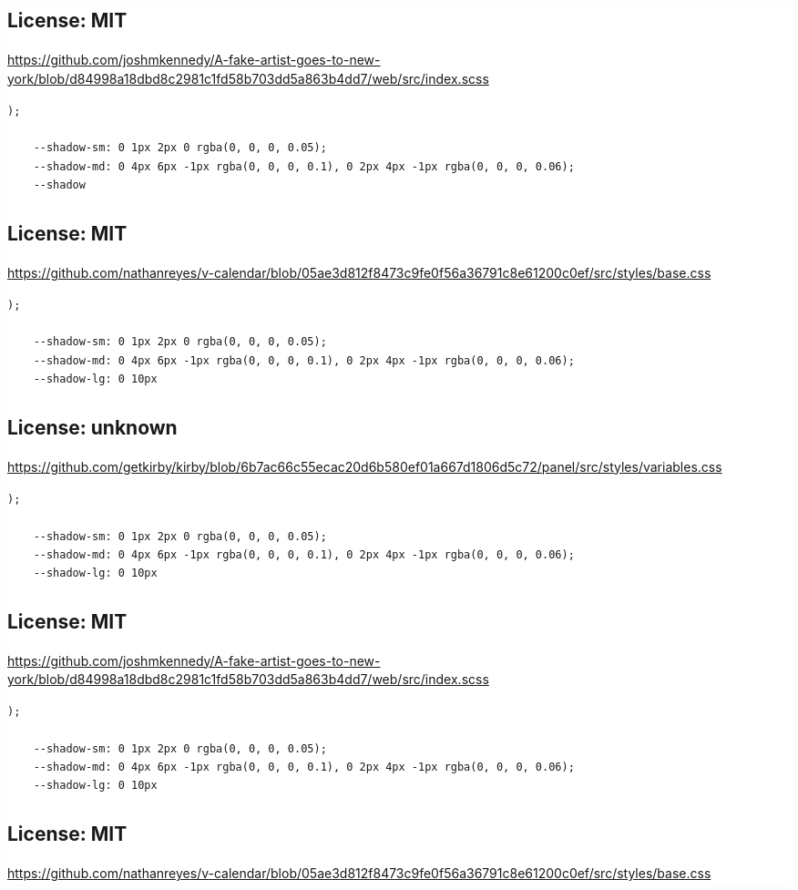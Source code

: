 
## License: MIT
https://github.com/joshmkennedy/A-fake-artist-goes-to-new-york/blob/d84998a18dbd8c2981c1fd58b703dd5a863b4dd7/web/src/index.scss

```
);
    
    --shadow-sm: 0 1px 2px 0 rgba(0, 0, 0, 0.05);
    --shadow-md: 0 4px 6px -1px rgba(0, 0, 0, 0.1), 0 2px 4px -1px rgba(0, 0, 0, 0.06);
    --shadow
```


## License: MIT
https://github.com/nathanreyes/v-calendar/blob/05ae3d812f8473c9fe0f56a36791c8e61200c0ef/src/styles/base.css

```
);
    
    --shadow-sm: 0 1px 2px 0 rgba(0, 0, 0, 0.05);
    --shadow-md: 0 4px 6px -1px rgba(0, 0, 0, 0.1), 0 2px 4px -1px rgba(0, 0, 0, 0.06);
    --shadow-lg: 0 10px
```


## License: unknown
https://github.com/getkirby/kirby/blob/6b7ac66c55ecac20d6b580ef01a667d1806d5c72/panel/src/styles/variables.css

```
);
    
    --shadow-sm: 0 1px 2px 0 rgba(0, 0, 0, 0.05);
    --shadow-md: 0 4px 6px -1px rgba(0, 0, 0, 0.1), 0 2px 4px -1px rgba(0, 0, 0, 0.06);
    --shadow-lg: 0 10px
```


## License: MIT
https://github.com/joshmkennedy/A-fake-artist-goes-to-new-york/blob/d84998a18dbd8c2981c1fd58b703dd5a863b4dd7/web/src/index.scss

```
);
    
    --shadow-sm: 0 1px 2px 0 rgba(0, 0, 0, 0.05);
    --shadow-md: 0 4px 6px -1px rgba(0, 0, 0, 0.1), 0 2px 4px -1px rgba(0, 0, 0, 0.06);
    --shadow-lg: 0 10px
```


## License: MIT
https://github.com/nathanreyes/v-calendar/blob/05ae3d812f8473c9fe0f56a36791c8e61200c0ef/src/styles/base.css
